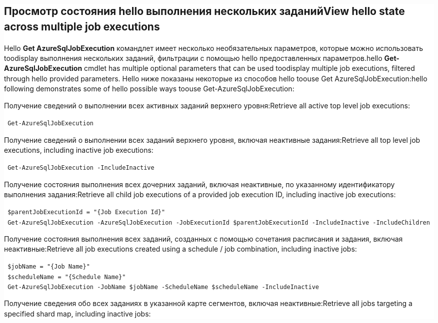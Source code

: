 ## <a name="view-hello-state-across-multiple-job-executions"></a><span data-ttu-id="7891d-137">Просмотр состояния hello выполнения нескольких заданий</span><span class="sxs-lookup"><span data-stu-id="7891d-137">View hello state across multiple job executions</span></span>
<span data-ttu-id="7891d-138">Hello **Get AzureSqlJobExecution** командлет имеет несколько необязательных параметров, которые можно использовать toodisplay выполнения нескольких заданий, фильтрации с помощью hello предоставленных параметров.</span><span class="sxs-lookup"><span data-stu-id="7891d-138">hello **Get-AzureSqlJobExecution** cmdlet has multiple optional parameters that can be used toodisplay multiple job executions, filtered through hello provided parameters.</span></span> <span data-ttu-id="7891d-139">Hello ниже показаны некоторые из способов hello toouse Get AzureSqlJobExecution:</span><span class="sxs-lookup"><span data-stu-id="7891d-139">hello following demonstrates some of hello possible ways toouse Get-AzureSqlJobExecution:</span></span>

<span data-ttu-id="7891d-140">Получение сведений о выполнении всех активных заданий верхнего уровня:</span><span class="sxs-lookup"><span data-stu-id="7891d-140">Retrieve all active top level job executions:</span></span>

   ```
    Get-AzureSqlJobExecution
   ```

<span data-ttu-id="7891d-141">Получение сведений о выполнении всех заданий верхнего уровня, включая неактивные задания:</span><span class="sxs-lookup"><span data-stu-id="7891d-141">Retrieve all top level job executions, including inactive job executions:</span></span>

   ```
    Get-AzureSqlJobExecution -IncludeInactive
   ```

<span data-ttu-id="7891d-142">Получение состояния выполнения всех дочерних заданий, включая неактивные, по указанному идентификатору выполнения задания:</span><span class="sxs-lookup"><span data-stu-id="7891d-142">Retrieve all child job executions of a provided job execution ID, including inactive job executions:</span></span>

   ```
    $parentJobExecutionId = "{Job Execution Id}"
    Get-AzureSqlJobExecution -AzureSqlJobExecution -JobExecutionId $parentJobExecutionId -IncludeInactive -IncludeChildren
   ```

<span data-ttu-id="7891d-143">Получение состояния выполнения всех заданий, созданных с помощью сочетания расписания и задания, включая неактивные:</span><span class="sxs-lookup"><span data-stu-id="7891d-143">Retrieve all job executions created using a schedule / job combination, including inactive jobs:</span></span>

   ```
    $jobName = "{Job Name}"
    $scheduleName = "{Schedule Name}"
    Get-AzureSqlJobExecution -JobName $jobName -ScheduleName $scheduleName -IncludeInactive
   ```

<span data-ttu-id="7891d-144">Получение сведения обо всех заданиях в указанной карте сегментов, включая неактивные:</span><span class="sxs-lookup"><span data-stu-id="7891d-144">Retrieve all jobs targeting a specified shard map, including inactive jobs:</span></span>
